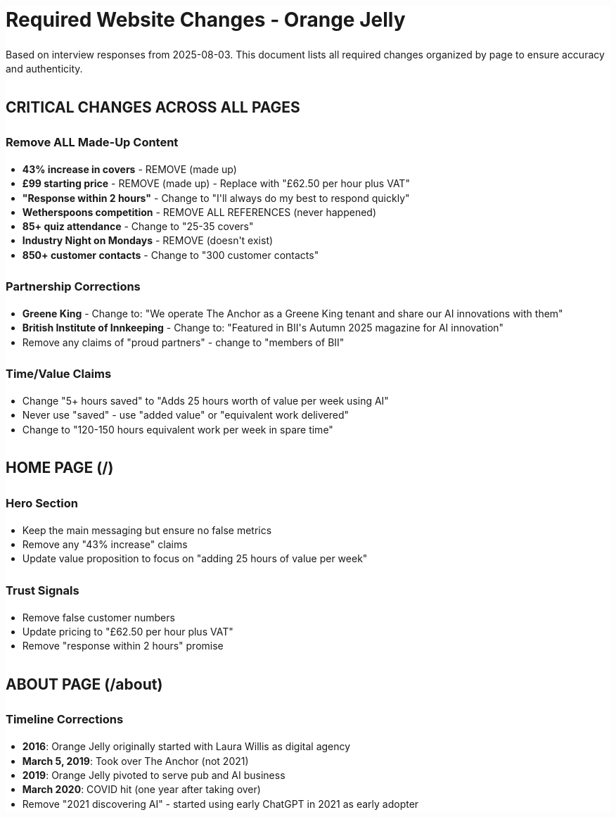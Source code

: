 # Required Website Changes - Orange Jelly

Based on interview responses from 2025-08-03. This document lists all required changes organized by page to ensure accuracy and authenticity.

## CRITICAL CHANGES ACROSS ALL PAGES

### Remove ALL Made-Up Content
- **43% increase in covers** - REMOVE (made up)
- **£99 starting price** - REMOVE (made up) - Replace with "£62.50 per hour plus VAT"
- **"Response within 2 hours"** - Change to "I'll always do my best to respond quickly"
- **Wetherspoons competition** - REMOVE ALL REFERENCES (never happened)
- **85+ quiz attendance** - Change to "25-35 covers" 
- **Industry Night on Mondays** - REMOVE (doesn't exist)
- **850+ customer contacts** - Change to "300 customer contacts"

### Partnership Corrections
- **Greene King** - Change to: "We operate The Anchor as a Greene King tenant and share our AI innovations with them"
- **British Institute of Innkeeping** - Change to: "Featured in BII's Autumn 2025 magazine for AI innovation"
- Remove any claims of "proud partners" - change to "members of BII"

### Time/Value Claims
- Change "5+ hours saved" to "Adds 25 hours worth of value per week using AI"
- Never use "saved" - use "added value" or "equivalent work delivered"
- Change to "120-150 hours equivalent work per week in spare time"

## HOME PAGE (/)

### Hero Section
- Keep the main messaging but ensure no false metrics
- Remove any "43% increase" claims
- Update value proposition to focus on "adding 25 hours of value per week"

### Trust Signals
- Remove false customer numbers
- Update pricing to "£62.50 per hour plus VAT"
- Remove "response within 2 hours" promise

## ABOUT PAGE (/about)

### Timeline Corrections
- **2016**: Orange Jelly originally started with Laura Willis as digital agency
- **March 5, 2019**: Took over The Anchor (not 2021)
- **2019**: Orange Jelly pivoted to serve pub and AI business
- **March 2020**: COVID hit (one year after taking over)
- Remove "2021 discovering AI" - started using early ChatGPT in 2021 as early adopter
